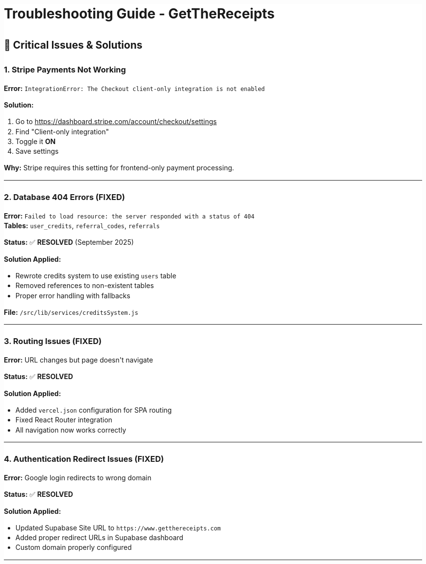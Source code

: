 # Troubleshooting Guide - GetTheReceipts

## 🚨 Critical Issues & Solutions

### 1. Stripe Payments Not Working
**Error:** `IntegrationError: The Checkout client-only integration is not enabled`

**Solution:**
1. Go to https://dashboard.stripe.com/account/checkout/settings
2. Find "Client-only integration" 
3. Toggle it **ON**
4. Save settings

**Why:** Stripe requires this setting for frontend-only payment processing.

---

### 2. Database 404 Errors (FIXED)
**Error:** `Failed to load resource: the server responded with a status of 404`  
**Tables:** `user_credits`, `referral_codes`, `referrals`

**Status:** ✅ **RESOLVED** (September 2025)

**Solution Applied:**
- Rewrote credits system to use existing `users` table
- Removed references to non-existent tables
- Proper error handling with fallbacks

**File:** `/src/lib/services/creditsSystem.js`

---

### 3. Routing Issues (FIXED)
**Error:** URL changes but page doesn't navigate

**Status:** ✅ **RESOLVED**

**Solution Applied:**
- Added `vercel.json` configuration for SPA routing
- Fixed React Router integration
- All navigation now works correctly

---

### 4. Authentication Redirect Issues (FIXED)
**Error:** Google login redirects to wrong domain

**Status:** ✅ **RESOLVED**

**Solution Applied:**
- Updated Supabase Site URL to `https://www.getthereceipts.com`
- Added proper redirect URLs in Supabase dashboard
- Custom domain properly configured

---